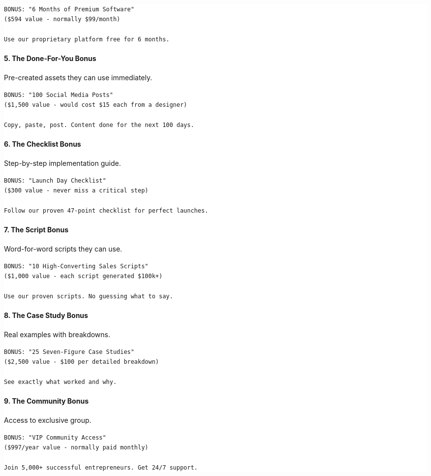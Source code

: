 ```
BONUS: "6 Months of Premium Software"
($594 value - normally $99/month)

Use our proprietary platform free for 6 months.
```

#### 5. The Done-For-You Bonus
Pre-created assets they can use immediately.

```
BONUS: "100 Social Media Posts"
($1,500 value - would cost $15 each from a designer)

Copy, paste, post. Content done for the next 100 days.
```

#### 6. The Checklist Bonus
Step-by-step implementation guide.

```
BONUS: "Launch Day Checklist"
($300 value - never miss a critical step)

Follow our proven 47-point checklist for perfect launches.
```

#### 7. The Script Bonus
Word-for-word scripts they can use.

```
BONUS: "10 High-Converting Sales Scripts"
($1,000 value - each script generated $100k+)

Use our proven scripts. No guessing what to say.
```

#### 8. The Case Study Bonus
Real examples with breakdowns.

```
BONUS: "25 Seven-Figure Case Studies"
($2,500 value - $100 per detailed breakdown)

See exactly what worked and why.
```

#### 9. The Community Bonus
Access to exclusive group.

```
BONUS: "VIP Community Access"
($997/year value - normally paid monthly)

Join 5,000+ successful entrepreneurs. Get 24/7 support.
```
